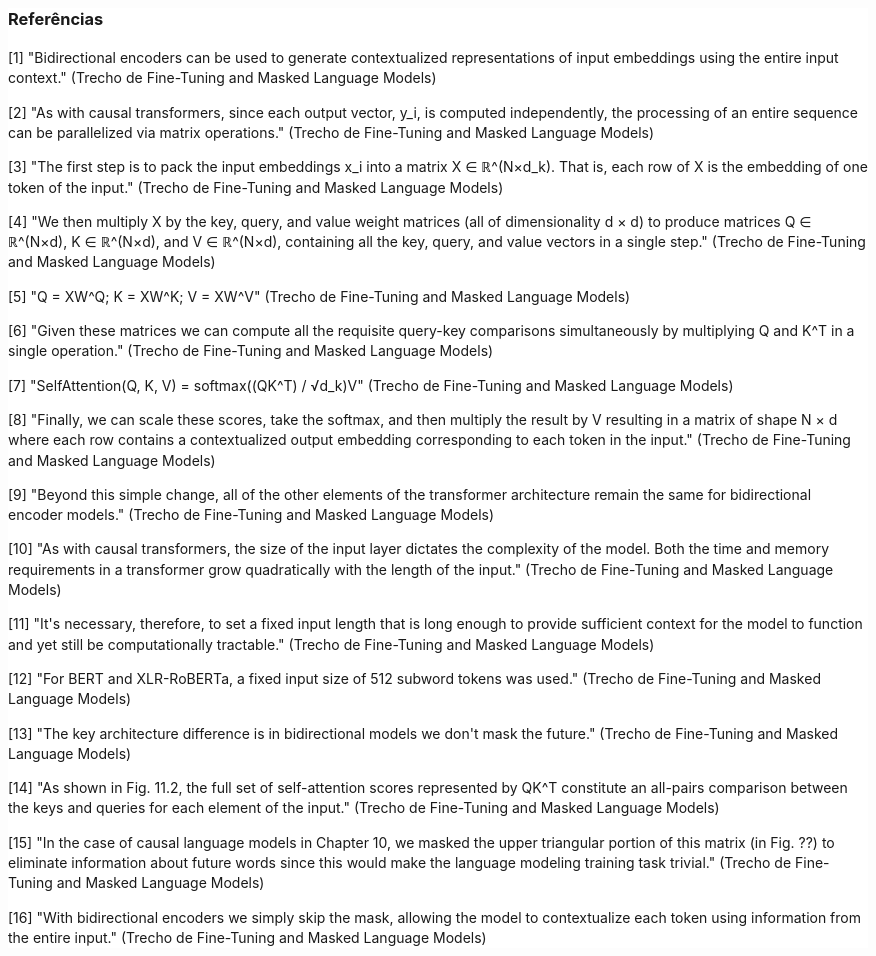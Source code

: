 ### Referências

[1] "Bidirectional encoders can be used to generate contextualized representations of input embeddings using the entire input context." (Trecho de Fine-Tuning and Masked Language Models)

[2] "As with causal transformers, since each output vector, y_i, is computed independently, the processing of an entire sequence can be parallelized via matrix operations." (Trecho de Fine-Tuning and Masked Language Models)

[3] "The first step is to pack the input embeddings x_i into a matrix X ∈ ℝ^(N×d_k). That is, each row of X is the embedding of one token of the input." (Trecho de Fine-Tuning and Masked Language Models)

[4] "We then multiply X by the key, query, and value weight matrices (all of dimensionality d × d) to produce matrices Q ∈ ℝ^(N×d), K ∈ ℝ^(N×d), and V ∈ ℝ^(N×d), containing all the key, query, and value vectors in a single step." (Trecho de Fine-Tuning and Masked Language Models)

[5] "Q = XW^Q; K = XW^K; V = XW^V" (Trecho de Fine-Tuning and Masked Language Models)

[6] "Given these matrices we can compute all the requisite query-key comparisons simultaneously by multiplying Q and K^T in a single operation." (Trecho de Fine-Tuning and Masked Language Models)

[7] "SelfAttention(Q, K, V) = softmax((QK^T) / √d_k)V" (Trecho de Fine-Tuning and Masked Language Models)

[8] "Finally, we can scale these scores, take the softmax, and then multiply the result by V resulting in a matrix of shape N × d where each row contains a contextualized output embedding corresponding to each token in the input." (Trecho de Fine-Tuning and Masked Language Models)

[9] "Beyond this simple change, all of the other elements of the transformer architecture remain the same for bidirectional encoder models." (Trecho de Fine-Tuning and Masked Language Models)

[10] "As with causal transformers, the size of the input layer dictates the complexity of the model. Both the time and memory requirements in a transformer grow quadratically with the length of the input." (Trecho de Fine-Tuning and Masked Language Models)

[11] "It's necessary, therefore, to set a fixed input length that is long enough to provide sufficient context for the model to function and yet still be computationally tractable." (Trecho de Fine-Tuning and Masked Language Models)

[12] "For BERT and XLR-RoBERTa, a fixed input size of 512 subword tokens was used." (Trecho de Fine-Tuning and Masked Language Models)

[13] "The key architecture difference is in bidirectional models we don't mask the future." (Trecho de Fine-Tuning and Masked Language Models)

[14] "As shown in Fig. 11.2, the full set of self-attention scores represented by QK^T constitute an all-pairs comparison between the keys and queries for each element of the input." (Trecho de Fine-Tuning and Masked Language Models)

[15] "In the case of causal language models in Chapter 10, we masked the upper triangular portion of this matrix (in Fig. ??) to eliminate information about future words since this would make the language modeling training task trivial." (Trecho de Fine-Tuning and Masked Language Models)

[16] "With bidirectional encoders we simply skip the mask, allowing the model to contextualize each token using information from the entire input." (Trecho de Fine-Tuning and Masked Language Models)